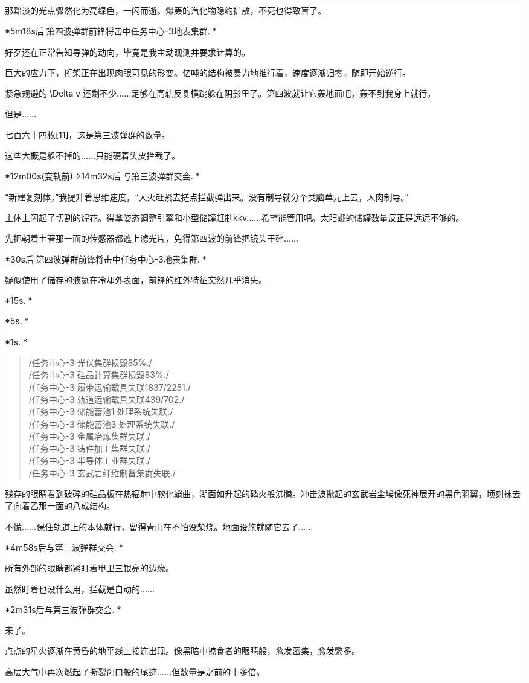 那黯淡的光点骤然化为亮绿色，一闪而逝。爆轰的汽化物隐约扩散，不死也得致盲了。

\*5m18s后 第四波弹群前锋将击中任务中心-3地表集群. \*

好歹还在正常告知导弹的动向，毕竟是我主动观测并要求计算的。

巨大的应力下，桁架正在出现肉眼可见的形变。亿吨的结构被暴力地推行着，速度逐渐归零，随即开始逆行。

紧急规避的 \Delta v 还剩不少……足够在高轨反复横跳躲在阴影里了。第四波就让它轰地面吧，轰不到我身上就行。

但是……

七百六十四枚\[11]，这是第三波弹群的数量。

这些大概是躲不掉的……只能硬着头皮拦截了。

\*12m00s(变轨前)→14m32s后 与第三波弹群交会. \*

“新建复刻体，”我提升着思维速度，“大火赶紧去搓点拦截弹出来。没有制导就分个类脑单元上去，人肉制导。”

主体上闪起了切割的焊花。得拿姿态调整引擎和小型储罐赶制kkv……希望能管用吧。太阳蛾的储罐数量反正是远远不够的。

先把朝着土著那一面的传感器都遮上滤光片，免得第四波的前锋把镜头干碎……

\*30s后 第四波弹群前锋将击中任务中心-3地表集群. \*

疑似使用了储存的液氦在冷却外表面，前锋的红外特征突然几乎消失。

\*15s. \*

\*5s. \*

\*1s. \*

> /任务中心-3 光伏集群损毁85%./\
> /任务中心-3 硅晶计算集群损毁83%./\
> /任务中心-3 履带运输载具失联1837/2251./\
> /任务中心-3 轨道运输载具失联439/702./\
> /任务中心-3 储能蓄池1 处理系统失联./\
> /任务中心-3 储能蓄池3 处理系统失联./\
> /任务中心-3 金属冶炼集群失联./\
> /任务中心-3 铸件加工集群失联./\
> /任务中心-3 半导体工业群失联./\
> /任务中心-3 玄武岩纤维制备集群失联./

残存的眼睛看到破碎的硅晶板在热辐射中软化蜷曲，湖面如升起的磷火般沸腾。冲击波掀起的玄武岩尘埃像死神展开的黑色羽翼，顷刻抹去了向着乙那一面的八成结构。

不慌……保住轨道上的本体就行，留得青山在不怕没柴烧。地面设施就随它去了……

\*4m58s后与第三波弹群交会. \*

所有外部的眼睛都紧盯着甲卫三银亮的边缘。

虽然盯着也没什么用，拦截是自动的……

\*2m31s后与第三波弹群交会. \*

来了。

点点的星火逐渐在黄昏的地平线上接连出现。像黑暗中掠食者的眼睛般，愈发密集，愈发繁多。

高层大气中再次燃起了撕裂创口般的尾迹……但数量是之前的十多倍。
